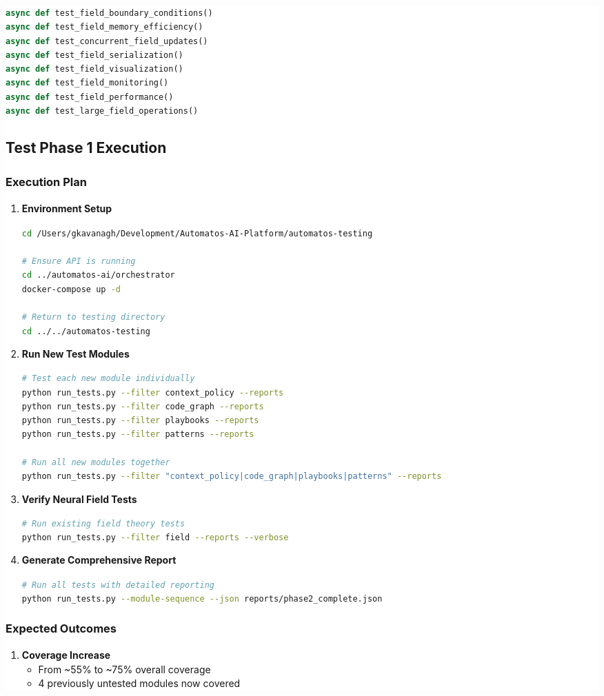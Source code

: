 ```python
async def test_field_boundary_conditions()
async def test_field_memory_efficiency()
async def test_concurrent_field_updates()
async def test_field_serialization()
async def test_field_visualization()
async def test_field_monitoring()
async def test_field_performance()
async def test_large_field_operations()
```

## Test Phase 1 Execution

### Execution Plan

1. **Environment Setup**
   ```bash
   cd /Users/gkavanagh/Development/Automatos-AI-Platform/automatos-testing
   
   # Ensure API is running
   cd ../automatos-ai/orchestrator
   docker-compose up -d
   
   # Return to testing directory
   cd ../../automatos-testing
   ```

2. **Run New Test Modules**
   ```bash
   # Test each new module individually
   python run_tests.py --filter context_policy --reports
   python run_tests.py --filter code_graph --reports
   python run_tests.py --filter playbooks --reports
   python run_tests.py --filter patterns --reports
   
   # Run all new modules together
   python run_tests.py --filter "context_policy|code_graph|playbooks|patterns" --reports
   ```

3. **Verify Neural Field Tests**
   ```bash
   # Run existing field theory tests
   python run_tests.py --filter field --reports --verbose
   ```

4. **Generate Comprehensive Report**
   ```bash
   # Run all tests with detailed reporting
   python run_tests.py --module-sequence --json reports/phase2_complete.json
   ```

### Expected Outcomes

1. **Coverage Increase**
   - From ~55% to ~75% overall coverage
   - 4 previously untested modules now covered
